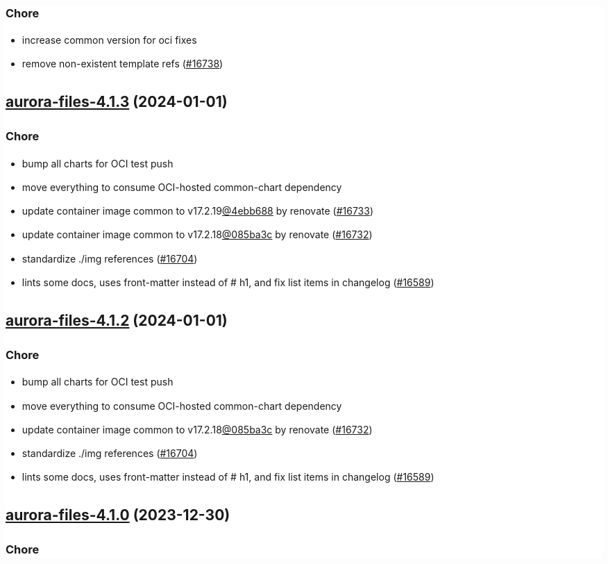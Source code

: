 ### Chore



- increase common version for oci fixes

- remove non-existent template refs ([#16738](https://github.com/truecharts/charts/issues/16738))


## [aurora-files-4.1.3](https://github.com/truecharts/charts/compare/aurora-files-4.1.0...aurora-files-4.1.3) (2024-01-01)

### Chore



- bump all charts for OCI test push

- move everything to consume OCI-hosted common-chart dependency

- update container image common to v17.2.19[@4ebb688](https://github.com/4ebb688) by renovate ([#16733](https://github.com/truecharts/charts/issues/16733))

- update container image common to v17.2.18[@085ba3c](https://github.com/085ba3c) by renovate ([#16732](https://github.com/truecharts/charts/issues/16732))

- standardize ./img references ([#16704](https://github.com/truecharts/charts/issues/16704))

- lints some docs, uses front-matter instead of # h1, and fix list items in changelog ([#16589](https://github.com/truecharts/charts/issues/16589))


## [aurora-files-4.1.2](https://github.com/truecharts/charts/compare/aurora-files-4.1.0...aurora-files-4.1.2) (2024-01-01)

### Chore



- bump all charts for OCI test push

- move everything to consume OCI-hosted common-chart dependency

- update container image common to v17.2.18[@085ba3c](https://github.com/085ba3c) by renovate ([#16732](https://github.com/truecharts/charts/issues/16732))

- standardize ./img references ([#16704](https://github.com/truecharts/charts/issues/16704))

- lints some docs, uses front-matter instead of # h1, and fix list items in changelog ([#16589](https://github.com/truecharts/charts/issues/16589))
## [aurora-files-4.1.0](https://github.com/truecharts/charts/compare/aurora-files-4.0.1...aurora-files-4.1.0) (2023-12-30)

### Chore
